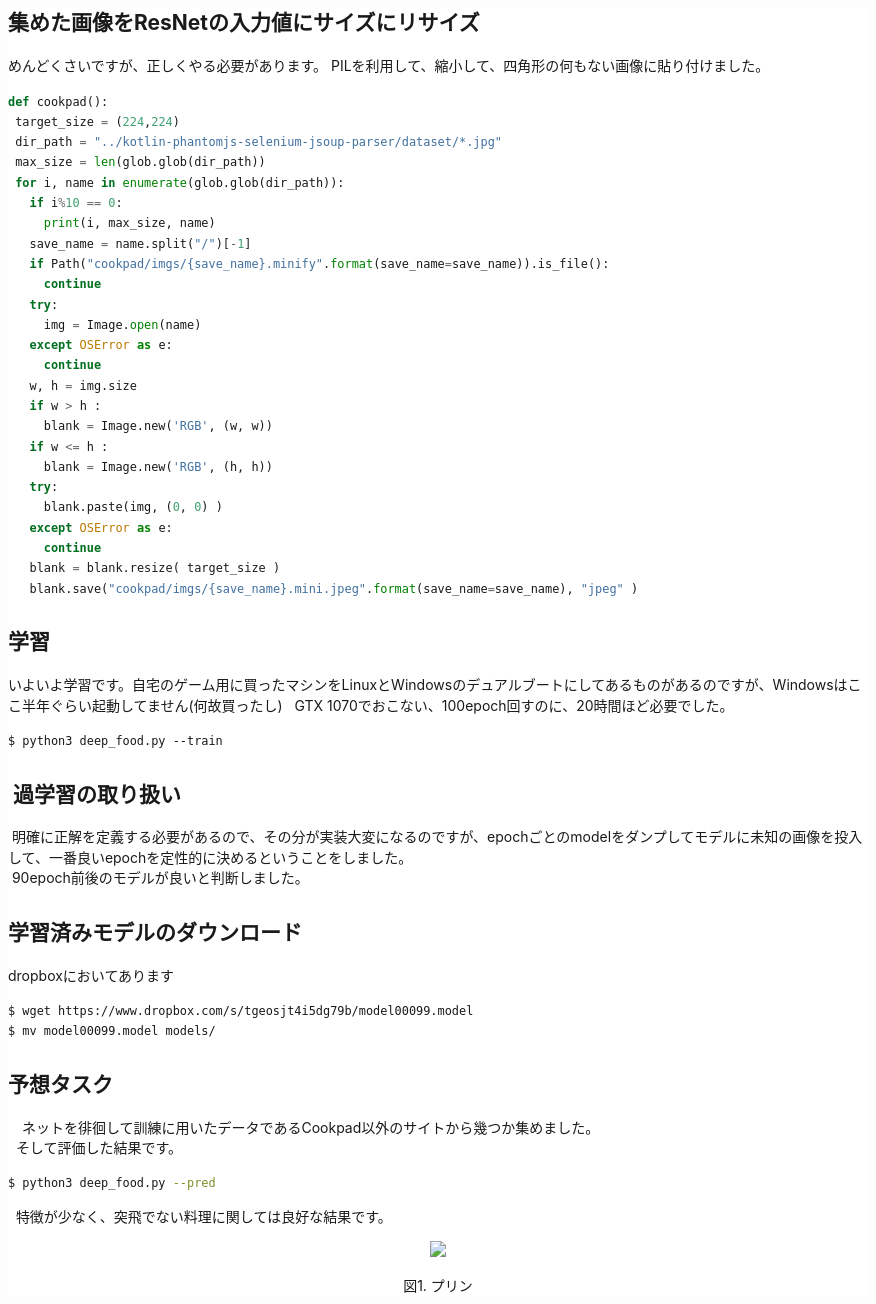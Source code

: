  ## 集めた画像をResNetの入力値にサイズにリサイズ
 めんどくさいですが、正しくやる必要があります。
 PILを利用して、縮小して、四角形の何もない画像に貼り付けました。
 ```python
 def cookpad():
  target_size = (224,224)
  dir_path = "../kotlin-phantomjs-selenium-jsoup-parser/dataset/*.jpg"
  max_size = len(glob.glob(dir_path))
  for i, name in enumerate(glob.glob(dir_path)):
    if i%10 == 0:
      print(i, max_size, name)
    save_name = name.split("/")[-1]
    if Path("cookpad/imgs/{save_name}.minify".format(save_name=save_name)).is_file():
      continue
    try:
      img = Image.open(name)
    except OSError as e:
      continue
    w, h = img.size
    if w > h :
      blank = Image.new('RGB', (w, w))
    if w <= h :
      blank = Image.new('RGB', (h, h))
    try:
      blank.paste(img, (0, 0) )
    except OSError as e:
      continue
    blank = blank.resize( target_size )
    blank.save("cookpad/imgs/{save_name}.mini.jpeg".format(save_name=save_name), "jpeg" )
 ```
 
 ## 学習
 いよいよ学習です。自宅のゲーム用に買ったマシンをLinuxとWindowsのデュアルブートにしてあるものがあるのですが、Windowsはここ半年ぐらい起動してません(何故買ったし)  
 GTX 1070でおこない、100epoch回すのに、20時間ほど必要でした。  
 ```
 $ python3 deep_food.py --train
 ```
 
 ##  過学習の取り扱い
  明確に正解を定義する必要があるので、その分が実装大変になるのですが、epochごとのmodelをダンプしてモデルに未知の画像を投入して、一番良いepochを定性的に決めるということをしました。  
  90epoch前後のモデルが良いと判断しました。 
 
 ## 学習済みモデルのダウンロード
 dropboxにおいてあります  
 ```
 $ wget https://www.dropbox.com/s/tgeosjt4i5dg79b/model00099.model
 $ mv model00099.model models/
 ```
 
 ## 予想タスク
 　ネットを徘徊して訓練に用いたデータであるCookpad以外のサイトから幾つか集めました。  
   そして評価した結果です。  
 ```sh
 $ python3 deep_food.py --pred
 ```
   特徴が少なく、突飛でない料理に関しては良好な結果です。  
<p align="center">
  <img width="700px" src="https://cloud.githubusercontent.com/assets/4949982/25310624/e60b1218-2823-11e7-8a5b-430628cd05b0.png">
</p>
<div align="center"> 図1. プリン </div>
